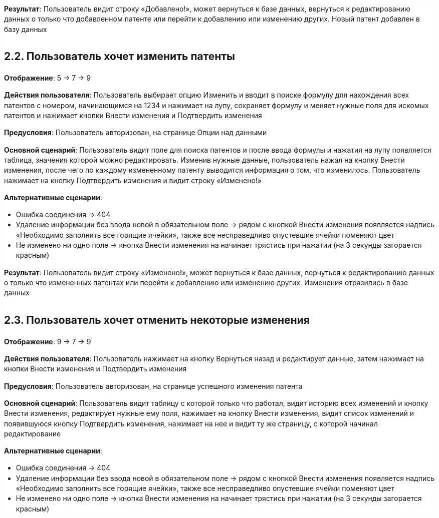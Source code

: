  **Результат**: Пользователь видит строку «Добавлено!», может вернуться к базе данных, вернуться к редактированию данных о только что добавленном патенте или перейти к добавлению или изменению других. Новый патент добавлен в базу данных

## 2.2.<a name="two_two"></a> Пользователь хочет изменить патенты
 **Отображение**: 5 -> 7 -> 9

 **Действия пользователя**: Пользователь выбирает опцию Изменить и вводит в поиске формулу для нахождения всех патентов с номером, начинающимся на 1234 и нажимает на лупу, сохраняет формулу и меняет нужные поля для искомых патентов и нажимает кнопки Внести изменения и Подтвердить изменения
 
 **Предусловия**: Пользователь авторизован, на странице Опции над данными
 
 **Основной сценарий**: Пользователь видит поле для поиска патентов и после ввода формулы и нажатия на лупу появляется таблица, значения которой можно редактировать. Изменив нужные данные, пользователь нажал на кнопку Внести изменения, после чего по каждому измененному патенту выводится информация о том, что изменилось. Пользователь нажимает на кнопку Подтвердить изменения и видит строку «Изменено!»

 **Альтернативные сценарии**:
   - Ошибка соединения -> 404
   - Удаление информации без ввода новой в обязательном поле -> рядом с кнопкой Внести изменения появляется надпись «Необходимо заполнить все горящие ячейки», также все несправедливо опустевшие ячейки поменяют цвет
   - Не изменено ни одно поле -> кнопка Внести изменения на начинает трястись при нажатии (на 3 секунды загорается красным)

 **Результат**: Пользователь видит строку «Изменено!», может вернуться к базе данных, вернуться к редактированию данных о только что измененных патентах или перейти к добавлению или изменению других. Изменения отразились в базе данных

## 2.3.<a name="two_three"></a> Пользователь хочет отменить некоторые изменения
 **Отображение**: 9 -> 7 -> 9

 **Действия пользователя**: Пользователь нажимает на кнопку Вернуться назад и редактирует данные, затем нажимает на кнопки Внести изменения и Подтвердить изменения

 **Предусловия**: Пользователь авторизован, на странице успешного изменения патента

 **Основной сценарий**: Пользователь видит таблицу с которой только что работал, видит историю всех изменений и кнопку Внести изменения, редактирует нужные ему поля, нажимает на кнопку Внести изменения, видит список изменений и появившуюся кнопку Подтвердить изменения, нажимает на нее и видит ту же страницу, с которой начинал редактирование

 **Альтернативные сценарии**:
   - Ошибка соединения -> 404
   - Удаление информации без ввода новой в обязательном поле -> рядом с кнопкой Внести изменения появляется надпись «Необходимо заполнить все горящие ячейки», также все несправедливо опустевшие ячейки поменяют цвет
   - Не изменено ни одно поле -> кнопка Внести изменения на начинает трястись при нажатии (на 3 секунды загорается красным)
